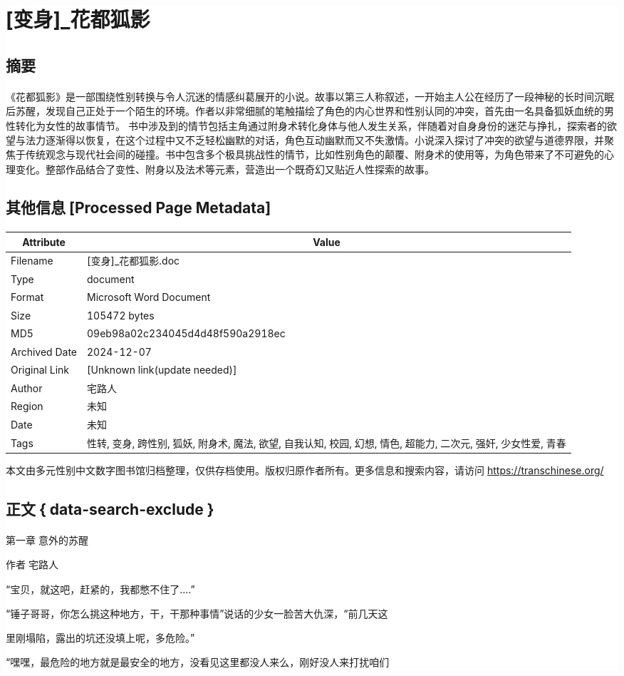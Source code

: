 # [变身]_花都狐影



## 摘要


《花都狐影》是一部围绕性别转换与令人沉迷的情感纠葛展开的小说。故事以第三人称叙述，一开始主人公在经历了一段神秘的长时间沉眠后苏醒，发现自己正处于一个陌生的环境。作者以非常细腻的笔触描绘了角色的内心世界和性别认同的冲突，首先由一名具备狐妖血统的男性转化为女性的故事情节。 书中涉及到的情节包括主角通过附身术转化身体与他人发生关系，伴随着对自身身份的迷茫与挣扎，探索者的欲望与法力逐渐得以恢复，在这个过程中又不乏轻松幽默的对话，角色互动幽默而又不失激情。小说深入探讨了冲突的欲望与道德界限，并聚焦于传统观念与现代社会间的碰撞。书中包含多个极具挑战性的情节，比如性别角色的颠覆、附身术的使用等，为角色带来了不可避免的心理变化。整部作品结合了变性、附身以及法术等元素，营造出一个既奇幻又贴近人性探索的故事。



## 其他信息 [Processed Page Metadata]

| Attribute       | Value                                  |
|-----------------|----------------------------------------|
| Filename        | [变身]_花都狐影.doc                             |
| Type            | document                                 |
| Format          | Microsoft Word Document                               |
| Size            | 105472 bytes                           |
| MD5             | 09eb98a02c234045d4d48f590a2918ec                                  |
| Archived Date   | 2024-12-07                             |
| Original Link   | [Unknown link(update needed)]                         |
| Author          | 宅路人                               |
| Region          | 未知                               |
| Date            | 未知                                 |
| Tags            | 性转, 变身, 跨性别, 狐妖, 附身术, 魔法, 欲望, 自我认知, 校园, 幻想, 情色, 超能力, 二次元, 强奸, 少女性爱, 青春                                 |

本文由多元性别中文数字图书馆归档整理，仅供存档使用。版权归原作者所有。更多信息和搜索内容，请访问 <https://transchinese.org/>


## 正文 { data-search-exclude }


第一章 意外的苏醒

作者 宅路人

“宝贝，就这吧，赶紧的，我都憋不住了....”

“锤子哥哥，你怎么挑这种地方，干，干那种事情”说话的少女一脸苦大仇深，“前几天这

里刚塌陷，露出的坑还没填上呢，多危险。”

“嘿嘿，最危险的地方就是最安全的地方，没看见这里都没人来么，刚好没人来打扰咱们
